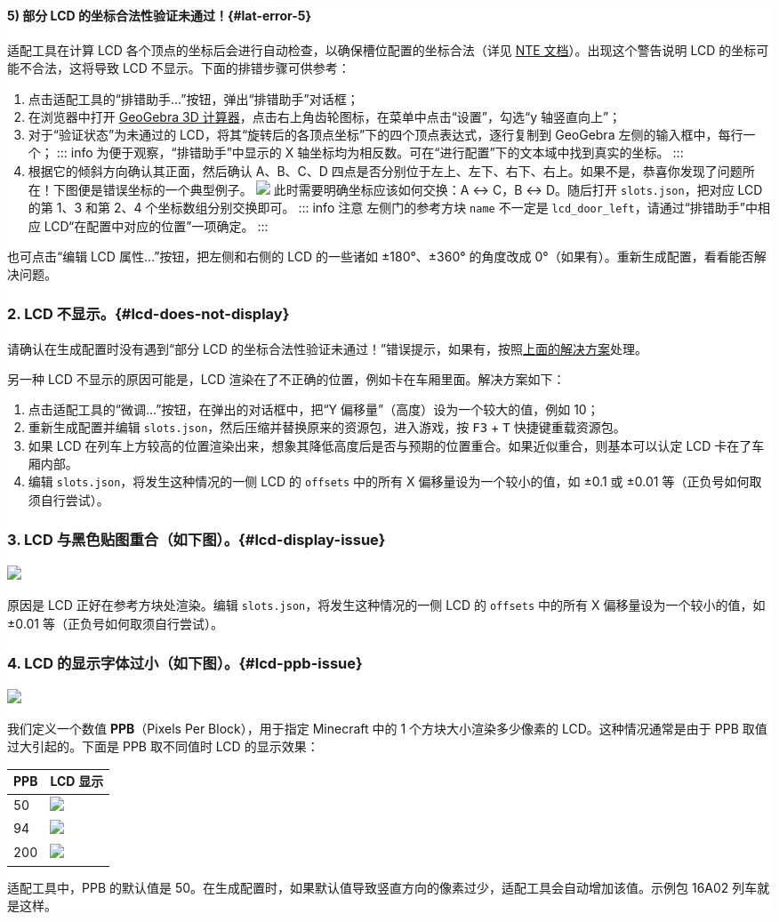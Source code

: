 #### 5) 部分 LCD 的坐标合法性验证未通过！{#lat-error-5}

适配工具在计算 LCD 各个顶点的坐标后会进行自动检查，以确保槽位配置的坐标合法（详见 [NTE 文档](https://www.zbx1425.cn/nautilus/mtr-nte/#/js-display-helper?id=%e6%98%be%e7%a4%ba%e5%b1%8f%e4%bd%8d%e7%bd%ae%e9%85%8d%e7%bd%ae)）。出现这个警告说明 LCD 的坐标可能不合法，这将导致 LCD 不显示。下面的排错步骤可供参考：

1. 点击适配工具的“排错助手…”按钮，弹出“排错助手”对话框；
2. 在浏览器中打开 [GeoGebra 3D 计算器](https://www.geogebra.org/3d)，点击右上角齿轮图标，在菜单中点击“设置”，勾选“y 轴竖直向上”；
3. 对于“验证状态”为未通过的 LCD，将其“旋转后的各顶点坐标”下的四个顶点表达式，逐行复制到 GeoGebra 左侧的输入框中，每行一个；
    ::: info
    为便于观察，“排错助手”中显示的 X 轴坐标均为相反数。可在“进行配置”下的文本域中找到真实的坐标。
    :::
4. 根据它的倾斜方向确认其正面，然后确认 A、B、C、D 四点是否分别位于左上、左下、右下、右上。如果不是，恭喜你发现了问题所在！下图便是错误坐标的一个典型例子。
    <Image src="https://s2.loli.net/2024/07/20/DYj6lKn9xA2rtEa.jpg" />
    此时需要明确坐标应该如何交换：A ↔ C，B ↔ D。随后打开 `slots.json`，把对应 LCD 的第 1、3 和第 2、4 个坐标数组分别交换即可。
    ::: info 注意
    左侧门的参考方块 `name` 不一定是 `lcd_door_left`，请通过“排错助手”中相应 LCD“在配置中对应的位置”一项确定。
    :::

也可点击“编辑 LCD 属性…”按钮，把左侧和右侧的 LCD 的一些诸如 ±180°、±360° 的角度改成 0°（如果有）。重新生成配置，看看能否解决问题。

### 2. LCD 不显示。{#lcd-does-not-display}

请确认在生成配置时没有遇到“部分 LCD 的坐标合法性验证未通过！”错误提示，如果有，按照[上面的解决方案](#lat-error-5)处理。

另一种 LCD 不显示的原因可能是，LCD 渲染在了不正确的位置，例如卡在车厢里面。解决方案如下：

1. 点击适配工具的“微调…”按钮，在弹出的对话框中，把“Y 偏移量”（高度）设为一个较大的值，例如 10；
2. 重新生成配置并编辑 `slots.json`，然后压缩并替换原来的资源包，进入游戏，按 <kbd>F3</kbd> + <kbd>T</kbd> 快捷键重载资源包。
3. 如果 LCD 在列车上方较高的位置渲染出来，想象其降低高度后是否与预期的位置重合。如果近似重合，则基本可以认定 LCD 卡在了车厢内部。
4. 编辑 `slots.json`，将发生这种情况的一侧 LCD 的 `offsets` 中的所有 X 偏移量设为一个较小的值，如 ±0.1 或 ±0.01 等（正负号如何取须自行尝试）。

### 3. LCD 与黑色贴图重合（如下图）。{#lcd-display-issue}

<Image src="https://s2.loli.net/2024/07/09/vqg49x6kIMjBXhA.png"/>

原因是 LCD 正好在参考方块处渲染。编辑 `slots.json`，将发生这种情况的一侧 LCD 的 `offsets` 中的所有 X 偏移量设为一个较小的值，如 ±0.01 等（正负号如何取须自行尝试）。

### 4. LCD 的显示字体过小（如下图）。{#lcd-ppb-issue}

<Image src="https://s2.loli.net/2024/07/21/UAmCes5H9OQTKNG.png"/>

我们定义一个数值 **PPB**（Pixels Per Block），用于指定 Minecraft 中的 1 个方块大小渲染多少像素的 LCD。这种情况通常是由于 PPB 取值过大引起的。下面是 PPB 取不同值时 LCD 的显示效果：

| PPB | LCD 显示                                                          |
|-----|-------------------------------------------------------------------|
| 50  | <Image src="https://s2.loli.net/2024/07/21/st4iwmo9eudQaDN.png"/> |
| 94  | <Image src="https://s2.loli.net/2024/07/21/Wi5BhGMSgzlZ71r.png"/> |
| 200 | <Image src="https://s2.loli.net/2024/07/21/UAmCes5H9OQTKNG.png"/> |

适配工具中，PPB 的默认值是 50。在生成配置时，如果默认值导致竖直方向的像素过少，适配工具会自动增加该值。示例包 16A02 列车就是这样。
